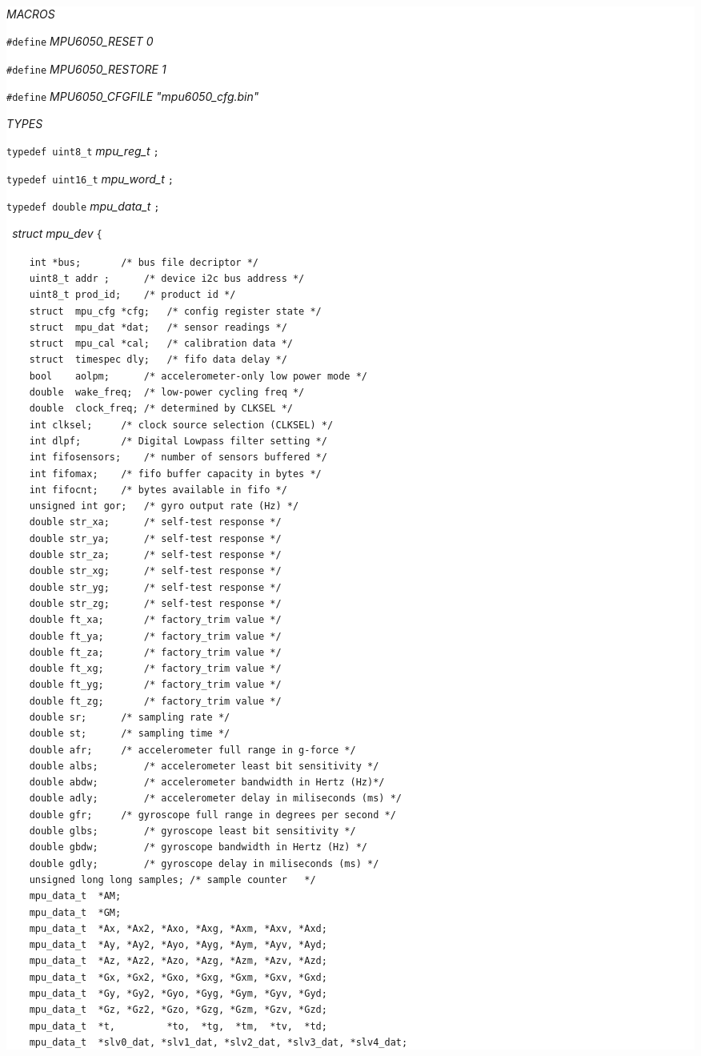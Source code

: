 *MACROS*

`#define` *MPU6050_RESET 0*

`#define` *MPU6050_RESTORE 1*

`#define` *MPU6050_CFGFILE "mpu6050_cfg.bin"*

*TYPES*

`typedef uint8_t` *mpu_reg_t* `;`

`typedef uint16_t` *mpu_word_t* `;`

`typedef double` *mpu_data_t* `;`

` `*struct mpu_dev* `{`
```
	int	*bus;		/* bus file decriptor */
	uint8_t addr ;		/* device i2c bus address */
	uint8_t prod_id;	/* product id */
	struct	mpu_cfg	*cfg;	/* config register state */
	struct	mpu_dat	*dat;	/* sensor readings */
	struct	mpu_cal	*cal;	/* calibration data */
	struct  timespec dly;	/* fifo data delay */
	bool	aolpm;		/* accelerometer-only low power mode */
	double	wake_freq;	/* low-power cycling freq */
	double	clock_freq;	/* determined by CLKSEL */
	int	clksel;		/* clock source selection (CLKSEL) */
	int	dlpf;		/* Digital Lowpass filter setting */
	int	fifosensors;	/* number of sensors buffered */
	int	fifomax;	/* fifo buffer capacity in bytes */
	int	fifocnt;	/* bytes available in fifo */
	unsigned int gor;	/* gyro output rate (Hz) */
	double str_xa;		/* self-test response */
	double str_ya;		/* self-test response */
	double str_za;		/* self-test response */
	double str_xg;		/* self-test response */
	double str_yg;		/* self-test response */
	double str_zg;		/* self-test response */
	double ft_xa;		/* factory_trim value */
	double ft_ya;		/* factory_trim value */
	double ft_za;		/* factory_trim value */
	double ft_xg;		/* factory_trim value */
	double ft_yg;		/* factory_trim value */
	double ft_zg;		/* factory_trim value */
	double sr;		/* sampling rate */
	double st;		/* sampling time */
	double afr;		/* accelerometer full range in g-force */
	double albs;		/* accelerometer least bit sensitivity */
	double abdw;		/* accelerometer bandwidth in Hertz (Hz)*/
	double adly;		/* accelerometer delay in miliseconds (ms) */
	double gfr;		/* gyroscope full range in degrees per second */
	double glbs;		/* gyroscope least bit sensitivity */
	double gbdw;		/* gyroscope bandwidth in Hertz (Hz) */
	double gdly;		/* gyroscope delay in miliseconds (ms) */
	unsigned long long samples; /* sample counter	*/
	mpu_data_t	*AM;
	mpu_data_t	*GM;
	mpu_data_t	*Ax, *Ax2, *Axo, *Axg, *Axm, *Axv, *Axd;
	mpu_data_t	*Ay, *Ay2, *Ayo, *Ayg, *Aym, *Ayv, *Ayd;
	mpu_data_t	*Az, *Az2, *Azo, *Azg, *Azm, *Azv, *Azd;
	mpu_data_t	*Gx, *Gx2, *Gxo, *Gxg, *Gxm, *Gxv, *Gxd;
	mpu_data_t	*Gy, *Gy2, *Gyo, *Gyg, *Gym, *Gyv, *Gyd;
	mpu_data_t	*Gz, *Gz2, *Gzo, *Gzg, *Gzm, *Gzv, *Gzd;
	mpu_data_t	*t, 	    *to,  *tg,  *tm,  *tv,  *td;
	mpu_data_t	*slv0_dat, *slv1_dat, *slv2_dat, *slv3_dat, *slv4_dat;
```
